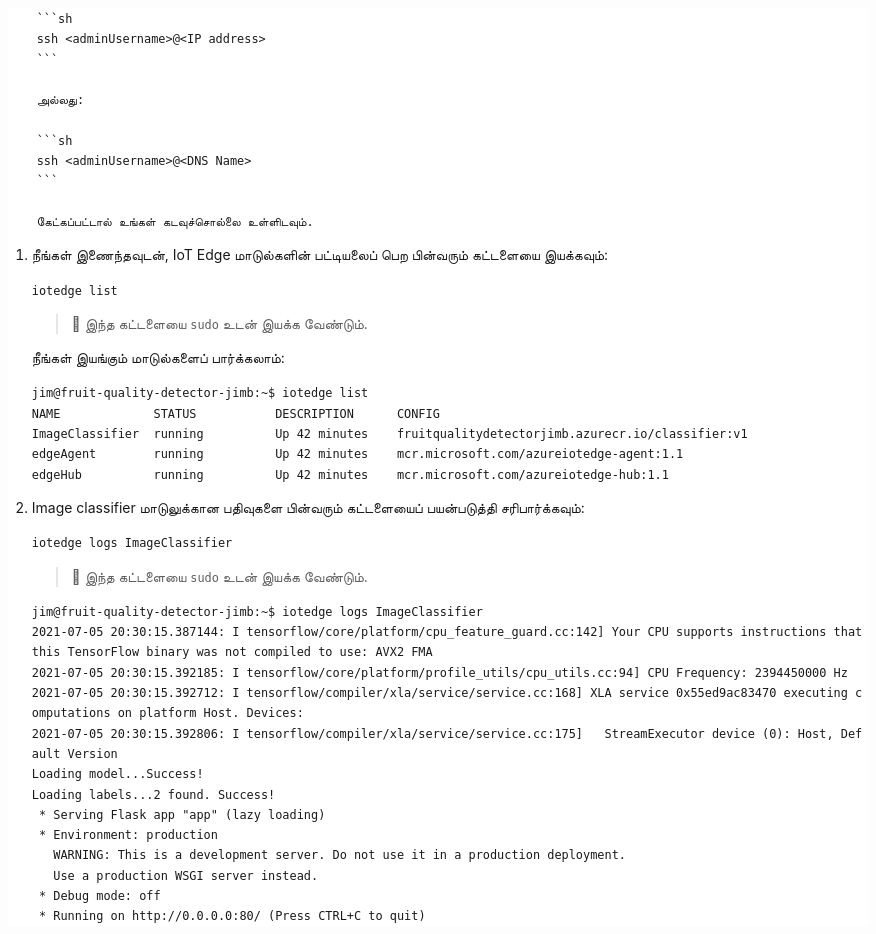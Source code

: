         ```sh
        ssh <adminUsername>@<IP address>
        ```

        அல்லது:

        ```sh
        ssh <adminUsername>@<DNS Name>
        ```

        கேட்கப்பட்டால் உங்கள் கடவுச்சொல்லை உள்ளிடவும்.

1. நீங்கள் இணைந்தவுடன், IoT Edge மாடுல்களின் பட்டியலைப் பெற பின்வரும் கட்டளையை இயக்கவும்:

    ```sh
    iotedge list
    ```

    > 💁 இந்த கட்டளையை `sudo` உடன் இயக்க வேண்டும்.

    நீங்கள் இயங்கும் மாடுல்களைப் பார்க்கலாம்:

    ```output
    jim@fruit-quality-detector-jimb:~$ iotedge list
    NAME             STATUS           DESCRIPTION      CONFIG
    ImageClassifier  running          Up 42 minutes    fruitqualitydetectorjimb.azurecr.io/classifier:v1
    edgeAgent        running          Up 42 minutes    mcr.microsoft.com/azureiotedge-agent:1.1
    edgeHub          running          Up 42 minutes    mcr.microsoft.com/azureiotedge-hub:1.1
    ```

1. Image classifier மாடுலுக்கான பதிவுகளை பின்வரும் கட்டளையைப் பயன்படுத்தி சரிபார்க்கவும்:

    ```sh
    iotedge logs ImageClassifier
    ```

    > 💁 இந்த கட்டளையை `sudo` உடன் இயக்க வேண்டும்.

    ```output
    jim@fruit-quality-detector-jimb:~$ iotedge logs ImageClassifier
    2021-07-05 20:30:15.387144: I tensorflow/core/platform/cpu_feature_guard.cc:142] Your CPU supports instructions that this TensorFlow binary was not compiled to use: AVX2 FMA
    2021-07-05 20:30:15.392185: I tensorflow/core/platform/profile_utils/cpu_utils.cc:94] CPU Frequency: 2394450000 Hz
    2021-07-05 20:30:15.392712: I tensorflow/compiler/xla/service/service.cc:168] XLA service 0x55ed9ac83470 executing computations on platform Host. Devices:
    2021-07-05 20:30:15.392806: I tensorflow/compiler/xla/service/service.cc:175]   StreamExecutor device (0): Host, Default Version
    Loading model...Success!
    Loading labels...2 found. Success!
     * Serving Flask app "app" (lazy loading)
     * Environment: production
       WARNING: This is a development server. Do not use it in a production deployment.
       Use a production WSGI server instead.
     * Debug mode: off
     * Running on http://0.0.0.0:80/ (Press CTRL+C to quit)
    ```
